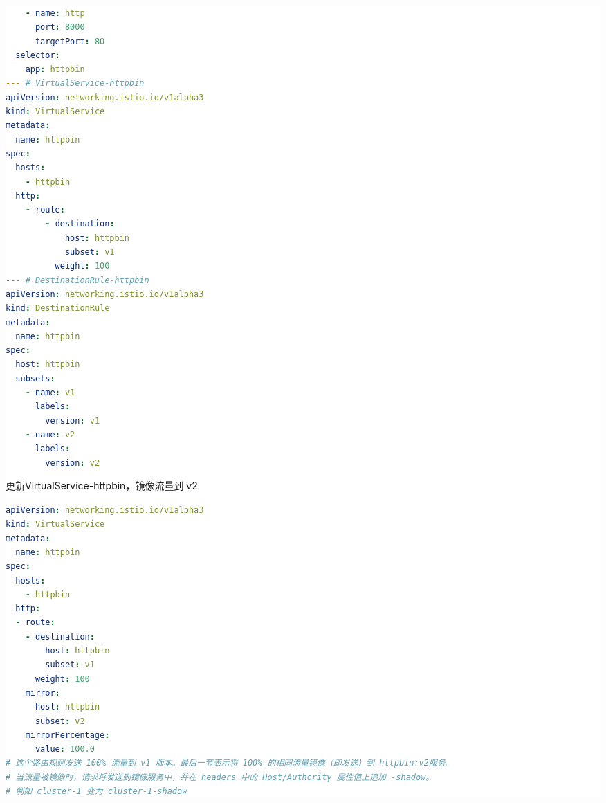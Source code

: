 ~~~yaml
    - name: http
      port: 8000
      targetPort: 80
  selector:
    app: httpbin
--- # VirtualService-httpbin
apiVersion: networking.istio.io/v1alpha3
kind: VirtualService
metadata:
  name: httpbin
spec:
  hosts:
    - httpbin
  http:
    - route:
        - destination:
            host: httpbin
            subset: v1
          weight: 100
--- # DestinationRule-httpbin
apiVersion: networking.istio.io/v1alpha3
kind: DestinationRule
metadata:
  name: httpbin
spec:
  host: httpbin
  subsets:
    - name: v1
      labels:
        version: v1
    - name: v2
      labels:
        version: v2
~~~
更新VirtualService-httpbin，镜像流量到 v2
~~~yaml
apiVersion: networking.istio.io/v1alpha3
kind: VirtualService
metadata:
  name: httpbin
spec:
  hosts:
    - httpbin
  http:
  - route:
    - destination:
        host: httpbin
        subset: v1
      weight: 100
    mirror:
      host: httpbin
      subset: v2
    mirrorPercentage:
      value: 100.0
# 这个路由规则发送 100% 流量到 v1 版本。最后一节表示将 100% 的相同流量镜像（即发送）到 httpbin:v2服务。 
# 当流量被镜像时，请求将发送到镜像服务中，并在 headers 中的 Host/Authority 属性值上追加 -shadow。 
# 例如 cluster-1 变为 cluster-1-shadow
~~~
